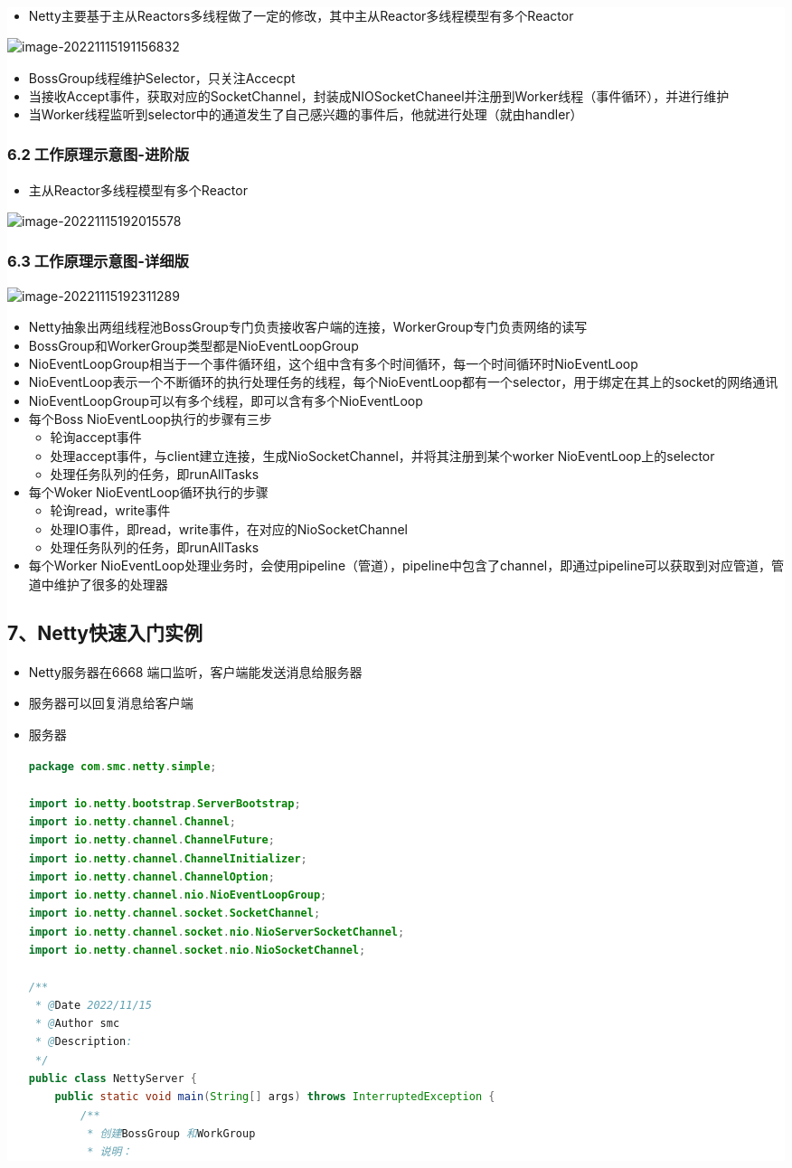 * Netty主要基于主从Reactors多线程做了一定的修改，其中主从Reactor多线程模型有多个Reactor

![image-20221115191156832](/Users/smc/Desktop/smc/语言学习/java/netty/resource/image-20221115191156832.png)



* BossGroup线程维护Selector，只关注Accecpt
* 当接收Accept事件，获取对应的SocketChannel，封装成NIOSocketChaneel并注册到Worker线程（事件循环），并进行维护
* 当Worker线程监听到selector中的通道发生了自己感兴趣的事件后，他就进行处理（就由handler）

### 6.2 工作原理示意图-进阶版

* 主从Reactor多线程模型有多个Reactor

![image-20221115192015578](/Users/smc/Desktop/smc/语言学习/java/netty/resource/image-20221115192015578.png)

### 6.3 工作原理示意图-详细版

![image-20221115192311289](/Users/smc/Desktop/smc/语言学习/java/netty/resource/image-20221115192311289.png)

* Netty抽象出两组线程池BossGroup专门负责接收客户端的连接，WorkerGroup专门负责网络的读写
* BossGroup和WorkerGroup类型都是NioEventLoopGroup
* NioEventLoopGroup相当于一个事件循环组，这个组中含有多个时间循环，每一个时间循环时NioEventLoop
* NioEventLoop表示一个不断循环的执行处理任务的线程，每个NioEventLoop都有一个selector，用于绑定在其上的socket的网络通讯
* NioEventLoopGroup可以有多个线程，即可以含有多个NioEventLoop
* 每个Boss NioEventLoop执行的步骤有三步
  * 轮询accept事件
  * 处理accept事件，与client建立连接，生成NioSocketChannel，并将其注册到某个worker NioEventLoop上的selector
  * 处理任务队列的任务，即runAllTasks
* 每个Woker NioEventLoop循环执行的步骤
  * 轮询read，write事件
  * 处理IO事件，即read，write事件，在对应的NioSocketChannel
  * 处理任务队列的任务，即runAllTasks
* 每个Worker NioEventLoop处理业务时，会使用pipeline（管道），pipeline中包含了channel，即通过pipeline可以获取到对应管道，管道中维护了很多的处理器

## 7、Netty快速入门实例

* Netty服务器在6668 端口监听，客户端能发送消息给服务器

* 服务器可以回复消息给客户端

* 服务器

  ```java
  package com.smc.netty.simple;
  
  import io.netty.bootstrap.ServerBootstrap;
  import io.netty.channel.Channel;
  import io.netty.channel.ChannelFuture;
  import io.netty.channel.ChannelInitializer;
  import io.netty.channel.ChannelOption;
  import io.netty.channel.nio.NioEventLoopGroup;
  import io.netty.channel.socket.SocketChannel;
  import io.netty.channel.socket.nio.NioServerSocketChannel;
  import io.netty.channel.socket.nio.NioSocketChannel;
  
  /**
   * @Date 2022/11/15
   * @Author smc
   * @Description:
   */
  public class NettyServer {
      public static void main(String[] args) throws InterruptedException {
          /**
           * 创建BossGroup 和WorkGroup
           * 说明：
  ```